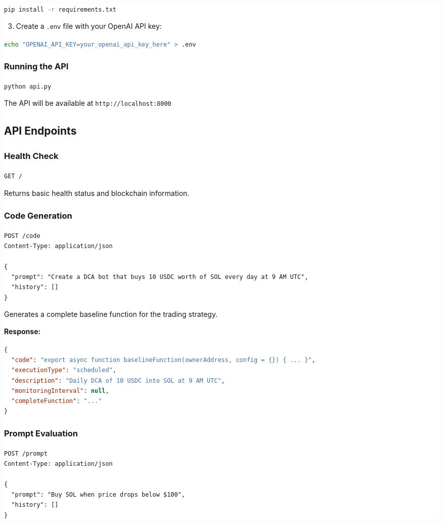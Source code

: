 ```bash
pip install -r requirements.txt
```

3. Create a `.env` file with your OpenAI API key:

```bash
echo "OPENAI_API_KEY=your_openai_api_key_here" > .env
```

### Running the API

```bash
python api.py
```

The API will be available at `http://localhost:8000`

## API Endpoints

### Health Check

```http
GET /
```

Returns basic health status and blockchain information.

### Code Generation

```http
POST /code
Content-Type: application/json

{
  "prompt": "Create a DCA bot that buys 10 USDC worth of SOL every day at 9 AM UTC",
  "history": []
}
```

Generates a complete baseline function for the trading strategy.

**Response:**
```json
{
  "code": "export async function baselineFunction(ownerAddress, config = {}) { ... }",
  "executionType": "scheduled",
  "description": "Daily DCA of 10 USDC into SOL at 9 AM UTC",
  "monitoringInterval": null,
  "completeFunction": "..."
}
```

### Prompt Evaluation

```http
POST /prompt
Content-Type: application/json

{
  "prompt": "Buy SOL when price drops below $100",
  "history": []
}
```
